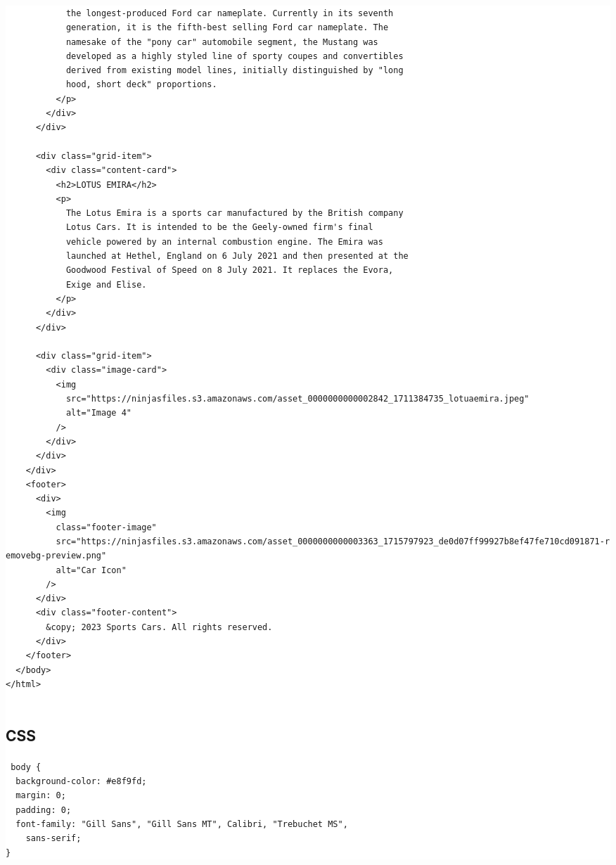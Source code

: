 ``` 
            the longest-produced Ford car nameplate. Currently in its seventh
            generation, it is the fifth-best selling Ford car nameplate. The
            namesake of the "pony car" automobile segment, the Mustang was
            developed as a highly styled line of sporty coupes and convertibles
            derived from existing model lines, initially distinguished by "long
            hood, short deck" proportions.
          </p>
        </div>
      </div>

      <div class="grid-item">
        <div class="content-card">
          <h2>LOTUS EMIRA</h2>
          <p>
            The Lotus Emira is a sports car manufactured by the British company
            Lotus Cars. It is intended to be the Geely-owned firm's final
            vehicle powered by an internal combustion engine. The Emira was
            launched at Hethel, England on 6 July 2021 and then presented at the
            Goodwood Festival of Speed on 8 July 2021. It replaces the Evora,
            Exige and Elise.
          </p>
        </div>
      </div>

      <div class="grid-item">
        <div class="image-card">
          <img
            src="https://ninjasfiles.s3.amazonaws.com/asset_0000000000002842_1711384735_lotuaemira.jpeg"
            alt="Image 4"
          />
        </div>
      </div>
    </div>
    <footer>
      <div>
        <img
          class="footer-image"
          src="https://ninjasfiles.s3.amazonaws.com/asset_0000000000003363_1715797923_de0d07ff99927b8ef47fe710cd091871-removebg-preview.png"
          alt="Car Icon"
        />
      </div>
      <div class="footer-content">
        &copy; 2023 Sports Cars. All rights reserved.
      </div>
    </footer>
  </body>
</html>


```
## CSS
```
 body {
  background-color: #e8f9fd;
  margin: 0;
  padding: 0;
  font-family: "Gill Sans", "Gill Sans MT", Calibri, "Trebuchet MS",
    sans-serif;
}

```